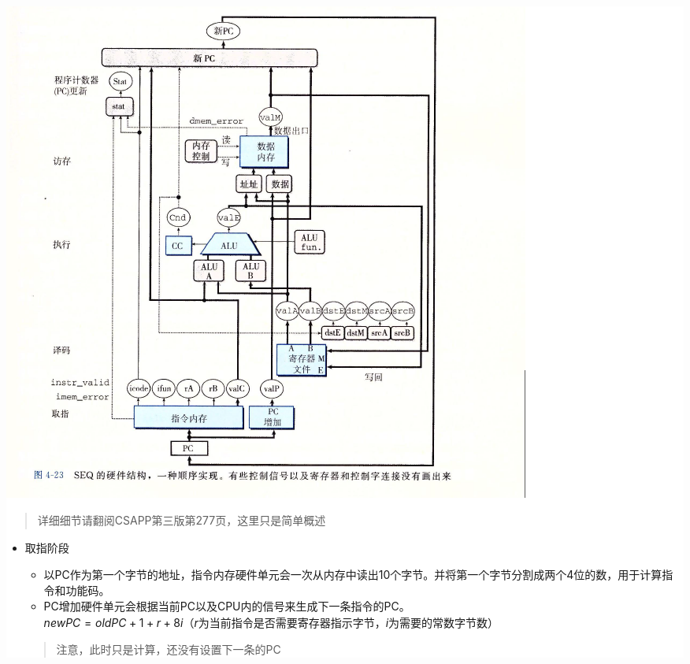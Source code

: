 ![Wrong](img/csapp/chapters4_y86_graph.png)  
> 详细细节请翻阅CSAPP第三版第277页，这里只是简单概述

- 取指阶段
  - 以PC作为第一个字节的地址，指令内存硬件单元会一次从内存中读出10个字节。并将第一个字节分割成两个4位的数，用于计算指令和功能码。
  - PC增加硬件单元会根据当前PC以及CPU内的信号来生成下一条指令的PC。  
    $new PC = old PC + 1 + r + 8i$（$r$为当前指令是否需要寄存器指示字节，$i$为需要的常数字节数）

  > 注意，此时只是计算，还没有设置下一条的PC
  